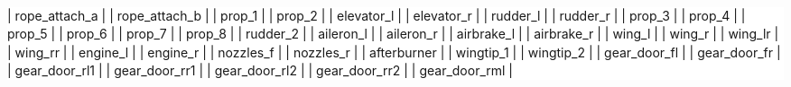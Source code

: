 | rope_attach_a                 |
| rope_attach_b                 |
| prop_1                        |
| prop_2                        |
| elevator_l                    |
| elevator_r                    |
| rudder_l                      |
| rudder_r                      |
| prop_3                        |
| prop_4                        |
| prop_5                        |
| prop_6                        |
| prop_7                        |
| prop_8                        |
| rudder_2                      |
| aileron_l                     |
| aileron_r                     |
| airbrake_l                    |
| airbrake_r                    |
| wing_l                        |
| wing_r                        |
| wing_lr                       |
| wing_rr                       |
| engine_l                      |
| engine_r                      |
| nozzles_f                     |
| nozzles_r                     |
| afterburner                   |
| wingtip_1                     |
| wingtip_2                     |
| gear_door_fl                  |
| gear_door_fr                  |
| gear_door_rl1                 |
| gear_door_rr1                 |
| gear_door_rl2                 |
| gear_door_rr2                 |
| gear_door_rml                 |